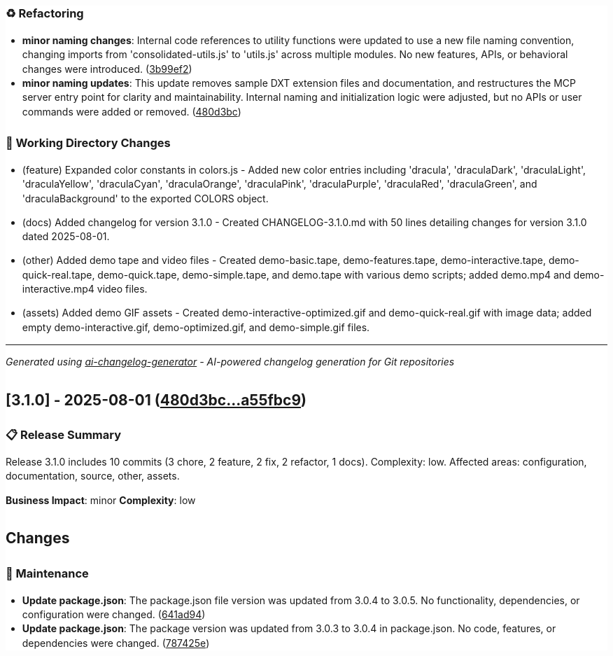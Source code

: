 ### ♻️ Refactoring

- **minor naming changes**: Internal code references to utility functions were updated to use a new file naming convention, changing imports from 'consolidated-utils.js' to 'utils.js' across multiple modules. No new features, APIs, or behavioral changes were introduced. ([3b99ef2](https://github.com/entro314-labs/AI-changelog-generator/commit/3b99ef20c6c3d39c5c1d7c0ea0ed8a84da07de34))
- **minor naming updates**: This update removes sample DXT extension files and documentation, and restructures the MCP server entry point for clarity and maintainability. Internal naming and initialization logic were adjusted, but no APIs or user commands were added or removed. ([480d3bc](https://github.com/entro314-labs/AI-changelog-generator/commit/480d3bc9ac50fb983ddcf856aa99f9cc05cfc601))

### 🔧 Working Directory Changes

- (feature) Expanded color constants in colors.js - Added new color entries including 'dracula', 'draculaDark', 'draculaLight', 'draculaYellow', 'draculaCyan', 'draculaOrange', 'draculaPink', 'draculaPurple', 'draculaRed', 'draculaGreen', and 'draculaBackground' to the exported COLORS object.

- (docs) Added changelog for version 3.1.0 - Created CHANGELOG-3.1.0.md with 50 lines detailing changes for version 3.1.0 dated 2025-08-01.

- (other) Added demo tape and video files - Created demo-basic.tape, demo-features.tape, demo-interactive.tape, demo-quick-real.tape, demo-quick.tape, demo-simple.tape, and demo.tape with various demo scripts; added demo.mp4 and demo-interactive.mp4 video files.

- (assets) Added demo GIF assets - Created demo-interactive-optimized.gif and demo-quick-real.gif with image data; added empty demo-interactive.gif, demo-optimized.gif, and demo-simple.gif files.

---

*Generated using [ai-changelog-generator](https://github.com/entro314-labs/AI-changelog-generator) - AI-powered changelog generation for Git repositories*

## [3.1.0] - 2025-08-01 ([480d3bc...a55fbc9](https://github.com/entro314-labs/AI-changelog-generator/compare/480d3bc9ac50fb983ddcf856aa99f9cc05cfc601...a55fbc98c36bd95d44d1582ed290b432e696058a))

### 📋 Release Summary
Release 3.1.0 includes 10 commits (3 chore, 2 feature, 2 fix, 2 refactor, 1 docs). Complexity: low. Affected areas: configuration, documentation, source, other, assets.

**Business Impact**: minor
**Complexity**: low

## Changes

### 🔧 Maintenance

- **Update package.json**: The package.json file version was updated from 3.0.4 to 3.0.5. No functionality, dependencies, or configuration were changed. ([641ad94](https://github.com/entro314-labs/AI-changelog-generator/commit/641ad94a5907d587f4427d1bfab195f7590a20a6))
- **Update package.json**: The package version was updated from 3.0.3 to 3.0.4 in package.json. No code, features, or dependencies were changed. ([787425e](https://github.com/entro314-labs/AI-changelog-generator/commit/787425e6f9b8524a3a2ee894ee201fcf29fc2e44))
